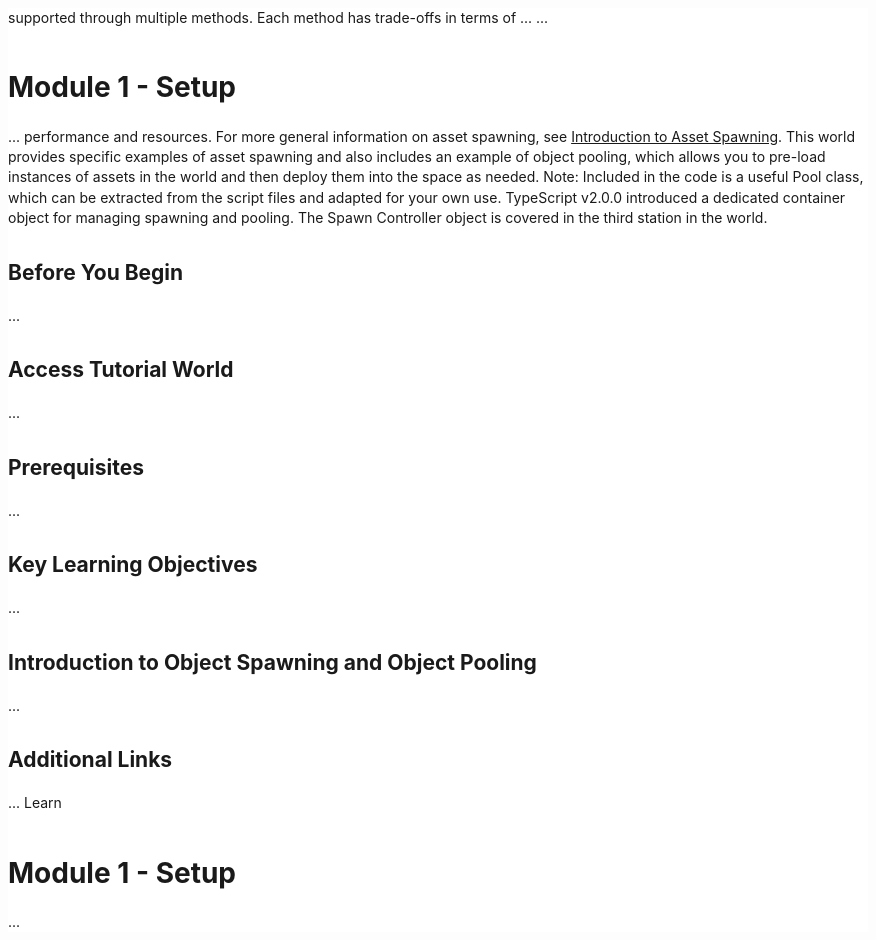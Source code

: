 supported through multiple methods. Each method has trade-offs in terms of
...
...
# Module 1 - Setup
...
performance and resources. For more general information on asset spawning, see [Introduction to Asset Spawning](https://developers.meta.com/horizon-worlds/learn/documentation/typescript/asset-spawning/introduction-to-asset-spawning/). This world provides specific examples of asset spawning and also includes an
example of object pooling, which allows you to pre-load instances of assets in the world and then deploy
them into the space as needed. Note: Included in the code is a useful Pool class, which can be extracted from the
script files and adapted for your own use. TypeScript v2.0.0 introduced a dedicated container object for managing spawning
and pooling. The Spawn Controller object is covered in the third station in the
world.  
## Before You Begin
...
## Access Tutorial World
...
## Prerequisites
...
## Key Learning Objectives
...
## Introduction to Object Spawning and Object Pooling
...
## Additional Links
...
      Learn
# Module 1 - Setup
...
